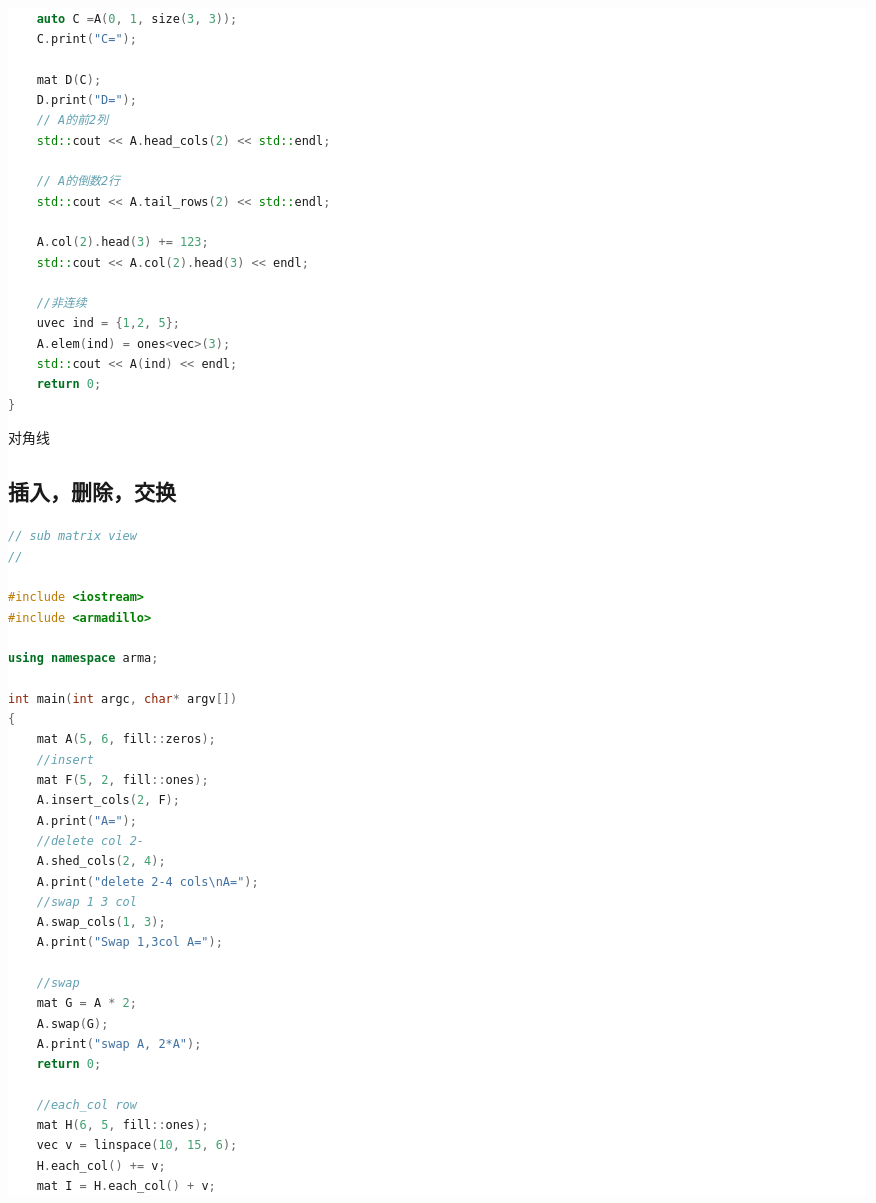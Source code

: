 ```c++
	auto C =A(0, 1, size(3, 3));
	C.print("C=");

	mat D(C);
	D.print("D=");
	// A的前2列
	std::cout << A.head_cols(2) << std::endl;

	// A的倒数2行
	std::cout << A.tail_rows(2) << std::endl;

	A.col(2).head(3) += 123;
	std::cout << A.col(2).head(3) << endl;

	//非连续
	uvec ind = {1,2, 5};
	A.elem(ind) = ones<vec>(3);
	std::cout << A(ind) << endl;
	return 0;
}

```

对角线



## 插入，删除，交换

```c++
// sub matrix view
//

#include <iostream>
#include <armadillo>

using namespace arma;

int main(int argc, char* argv[])
{
	mat A(5, 6, fill::zeros);
	//insert
	mat F(5, 2, fill::ones);
	A.insert_cols(2, F);
	A.print("A=");
	//delete col 2-
	A.shed_cols(2, 4);
	A.print("delete 2-4 cols\nA=");
	//swap 1 3 col
	A.swap_cols(1, 3);
	A.print("Swap 1,3col A=");

	//swap 
	mat G = A * 2; 
	A.swap(G);
	A.print("swap A, 2*A");
	return 0;
    
    //each_col row
    mat H(6, 5, fill::ones);
	vec v = linspace(10, 15, 6);
	H.each_col() += v;
	mat I = H.each_col() + v;

```